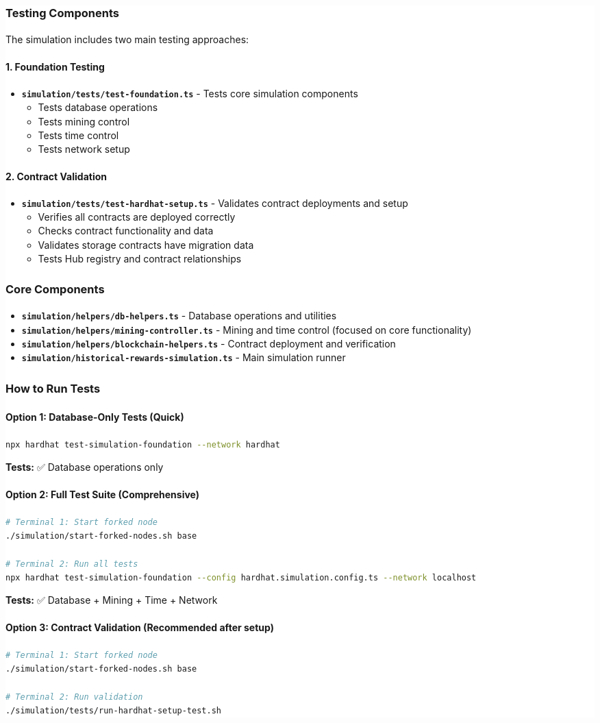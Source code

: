 ### **Testing Components**

The simulation includes two main testing approaches:

#### **1. Foundation Testing**

- **`simulation/tests/test-foundation.ts`** - Tests core simulation components
  - Tests database operations
  - Tests mining control
  - Tests time control
  - Tests network setup

#### **2. Contract Validation**

- **`simulation/tests/test-hardhat-setup.ts`** - Validates contract deployments and setup
  - Verifies all contracts are deployed correctly
  - Checks contract functionality and data
  - Validates storage contracts have migration data
  - Tests Hub registry and contract relationships

### **Core Components**

- **`simulation/helpers/db-helpers.ts`** - Database operations and utilities
- **`simulation/helpers/mining-controller.ts`** - Mining and time control (focused on core functionality)
- **`simulation/helpers/blockchain-helpers.ts`** - Contract deployment and verification
- **`simulation/historical-rewards-simulation.ts`** - Main simulation runner

### **How to Run Tests**

#### **Option 1: Database-Only Tests (Quick)**

```bash
npx hardhat test-simulation-foundation --network hardhat
```

**Tests:** ✅ Database operations only

#### **Option 2: Full Test Suite (Comprehensive)**

```bash
# Terminal 1: Start forked node
./simulation/start-forked-nodes.sh base

# Terminal 2: Run all tests
npx hardhat test-simulation-foundation --config hardhat.simulation.config.ts --network localhost
```

**Tests:** ✅ Database + Mining + Time + Network

#### **Option 3: Contract Validation (Recommended after setup)**

```bash
# Terminal 1: Start forked node
./simulation/start-forked-nodes.sh base

# Terminal 2: Run validation
./simulation/tests/run-hardhat-setup-test.sh
```
